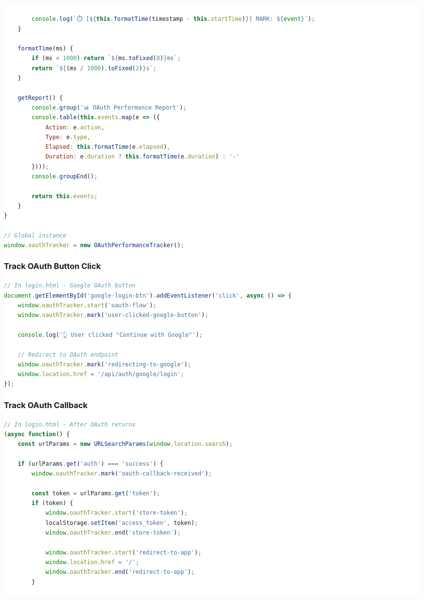 ```javascript
        
        console.log(`⏱️ [${this.formatTime(timestamp - this.startTime)}] MARK: ${event}`);
    }
    
    formatTime(ms) {
        if (ms < 1000) return `${ms.toFixed(0)}ms`;
        return `${(ms / 1000).toFixed(2)}s`;
    }
    
    getReport() {
        console.group('📊 OAuth Performance Report');
        console.table(this.events.map(e => ({
            Action: e.action,
            Type: e.type,
            Elapsed: this.formatTime(e.elapsed),
            Duration: e.duration ? this.formatTime(e.duration) : '-'
        })));
        console.groupEnd();
        
        return this.events;
    }
}

// Global instance
window.oauthTracker = new OAuthPerformanceTracker();
```

### Track OAuth Button Click

```javascript
// In login.html - Google OAuth button
document.getElementById('google-login-btn').addEventListener('click', async () => {
    window.oauthTracker.start('oauth-flow');
    window.oauthTracker.mark('user-clicked-google-button');
    
    console.log('👆 User clicked "Continue with Google"');
    
    // Redirect to OAuth endpoint
    window.oauthTracker.mark('redirecting-to-google');
    window.location.href = '/api/auth/google/login';
});
```

### Track OAuth Callback

```javascript
// In login.html - After OAuth returns
(async function() {
    const urlParams = new URLSearchParams(window.location.search);
    
    if (urlParams.get('auth') === 'success') {
        window.oauthTracker.mark('oauth-callback-received');
        
        const token = urlParams.get('token');
        if (token) {
            window.oauthTracker.start('store-token');
            localStorage.setItem('access_token', token);
            window.oauthTracker.end('store-token');
            
            window.oauthTracker.start('redirect-to-app');
            window.location.href = '/';
            window.oauthTracker.end('redirect-to-app');
        }
        
```